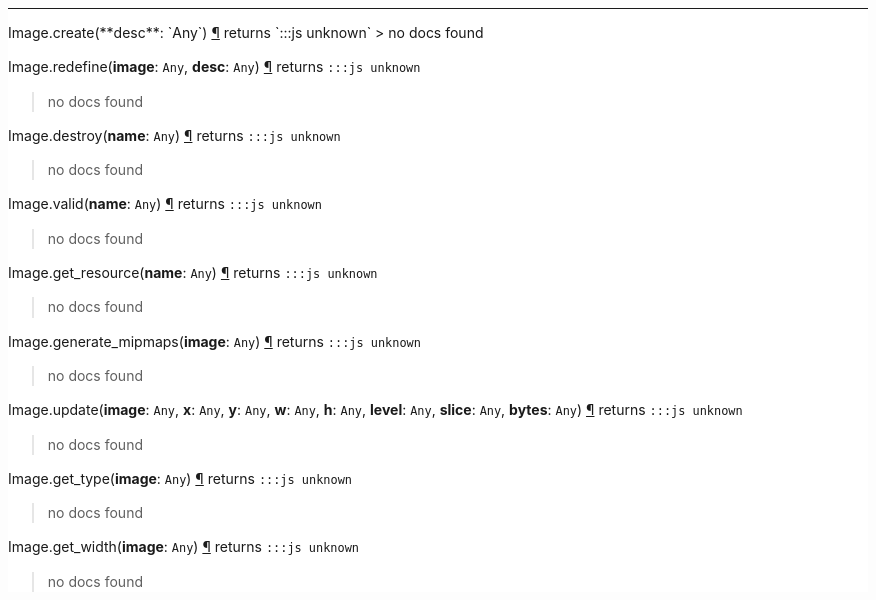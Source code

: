 <hr/>
<endpoint module="luxe: render" class="Image" signature="create(desc : Any)"></endpoint>
<signature id="Image.create">Image.create(**desc**: `Any`)
<a class="headerlink" href="#Image.create" title="Permanent link">¶</a></signature>
<span class='api_ret'>returns</span> `:::js unknown`
> no docs found   

<endpoint module="luxe: render" class="Image" signature="redefine(image : Any, desc : Any)"></endpoint>
<signature id="Image.redefine+2">Image.redefine(**image**: `Any`, **desc**: `Any`)
<a class="headerlink" href="#Image.redefine+2" title="Permanent link">¶</a></signature>
<span class='api_ret'>returns</span> `:::js unknown`
> no docs found   

<endpoint module="luxe: render" class="Image" signature="destroy(name : Any)"></endpoint>
<signature id="Image.destroy">Image.destroy(**name**: `Any`)
<a class="headerlink" href="#Image.destroy" title="Permanent link">¶</a></signature>
<span class='api_ret'>returns</span> `:::js unknown`
> no docs found   

<endpoint module="luxe: render" class="Image" signature="valid(name : Any)"></endpoint>
<signature id="Image.valid">Image.valid(**name**: `Any`)
<a class="headerlink" href="#Image.valid" title="Permanent link">¶</a></signature>
<span class='api_ret'>returns</span> `:::js unknown`
> no docs found   

<endpoint module="luxe: render" class="Image" signature="get_resource(name : Any)"></endpoint>
<signature id="Image.get_resource">Image.get_resource(**name**: `Any`)
<a class="headerlink" href="#Image.get_resource" title="Permanent link">¶</a></signature>
<span class='api_ret'>returns</span> `:::js unknown`
> no docs found   

<endpoint module="luxe: render" class="Image" signature="generate_mipmaps(image : Any)"></endpoint>
<signature id="Image.generate_mipmaps">Image.generate_mipmaps(**image**: `Any`)
<a class="headerlink" href="#Image.generate_mipmaps" title="Permanent link">¶</a></signature>
<span class='api_ret'>returns</span> `:::js unknown`
> no docs found   

<endpoint module="luxe: render" class="Image" signature="update(image : Any, x : Any, y : Any, w : Any, h : Any, level : Any, slice : Any, bytes : Any)"></endpoint>
<signature id="Image.update+8">Image.update(**image**: `Any`, **x**: `Any`, **y**: `Any`, **w**: `Any`, **h**: `Any`, **level**: `Any`, **slice**: `Any`, **bytes**: `Any`)
<a class="headerlink" href="#Image.update+8" title="Permanent link">¶</a></signature>
<span class='api_ret'>returns</span> `:::js unknown`
> no docs found   

<endpoint module="luxe: render" class="Image" signature="get_type(image : Any)"></endpoint>
<signature id="Image.get_type">Image.get_type(**image**: `Any`)
<a class="headerlink" href="#Image.get_type" title="Permanent link">¶</a></signature>
<span class='api_ret'>returns</span> `:::js unknown`
> no docs found   

<endpoint module="luxe: render" class="Image" signature="get_width(image : Any)"></endpoint>
<signature id="Image.get_width">Image.get_width(**image**: `Any`)
<a class="headerlink" href="#Image.get_width" title="Permanent link">¶</a></signature>
<span class='api_ret'>returns</span> `:::js unknown`
> no docs found   
